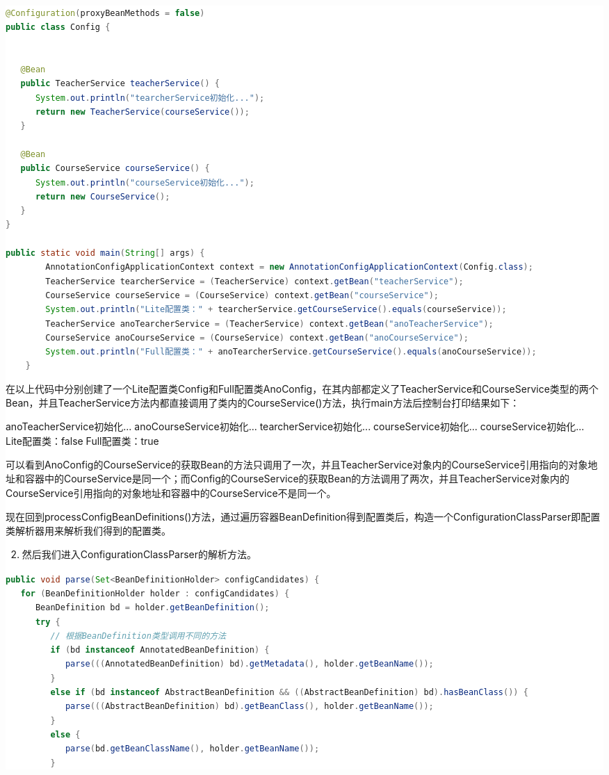 ```java
@Configuration(proxyBeanMethods = false)
public class Config {


   @Bean
   public TeacherService teacherService() {
      System.out.println("tearcherService初始化...");
      return new TeacherService(courseService());
   }

   @Bean
   public CourseService courseService() {
      System.out.println("courseService初始化...");
      return new CourseService();
   }
}

public static void main(String[] args) {
		AnnotationConfigApplicationContext context = new AnnotationConfigApplicationContext(Config.class);
		TeacherService tearcherService = (TeacherService) context.getBean("teacherService");
		CourseService courseService = (CourseService) context.getBean("courseService");
		System.out.println("Lite配置类：" + tearcherService.getCourseService().equals(courseService));
		TeacherService anoTearcherService = (TeacherService) context.getBean("anoTeacherService");
		CourseService anoCourseService = (CourseService) context.getBean("anoCourseService");
		System.out.println("Full配置类：" + anoTearcherService.getCourseService().equals(anoCourseService));
	}
```

在以上代码中分别创建了一个Lite配置类Config和Full配置类AnoConfig，在其内部都定义了TeacherService和CourseService类型的两个Bean，并且TeacherService方法内都直接调用了类内的CourseService()方法，执行main方法后控制台打印结果如下：

anoTeacherService初始化...
anoCourseService初始化...
tearcherService初始化...
courseService初始化...
courseService初始化...
Lite配置类：false
Full配置类：true

可以看到AnoConfig的CourseService的获取Bean的方法只调用了一次，并且TeacherService对象内的CourseService引用指向的对象地址和容器中的CourseService是同一个；而Config的CourseService的获取Bean的方法调用了两次，并且TeacherService对象内的CourseService引用指向的对象地址和容器中的CourseService不是同一个。

现在回到processConfigBeanDefinitions()方法，通过遍历容器BeanDefinition得到配置类后，构造一个ConfigurationClassParser即配置类解析器用来解析我们得到的配置类。

2. 然后我们进入ConfigurationClassParser的解析方法。

```java
public void parse(Set<BeanDefinitionHolder> configCandidates) {
   for (BeanDefinitionHolder holder : configCandidates) {
      BeanDefinition bd = holder.getBeanDefinition();
      try {
         // 根据BeanDefinition类型调用不同的方法
         if (bd instanceof AnnotatedBeanDefinition) {
            parse(((AnnotatedBeanDefinition) bd).getMetadata(), holder.getBeanName());
         }
         else if (bd instanceof AbstractBeanDefinition && ((AbstractBeanDefinition) bd).hasBeanClass()) {
            parse(((AbstractBeanDefinition) bd).getBeanClass(), holder.getBeanName());
         }
         else {
            parse(bd.getBeanClassName(), holder.getBeanName());
         }
```